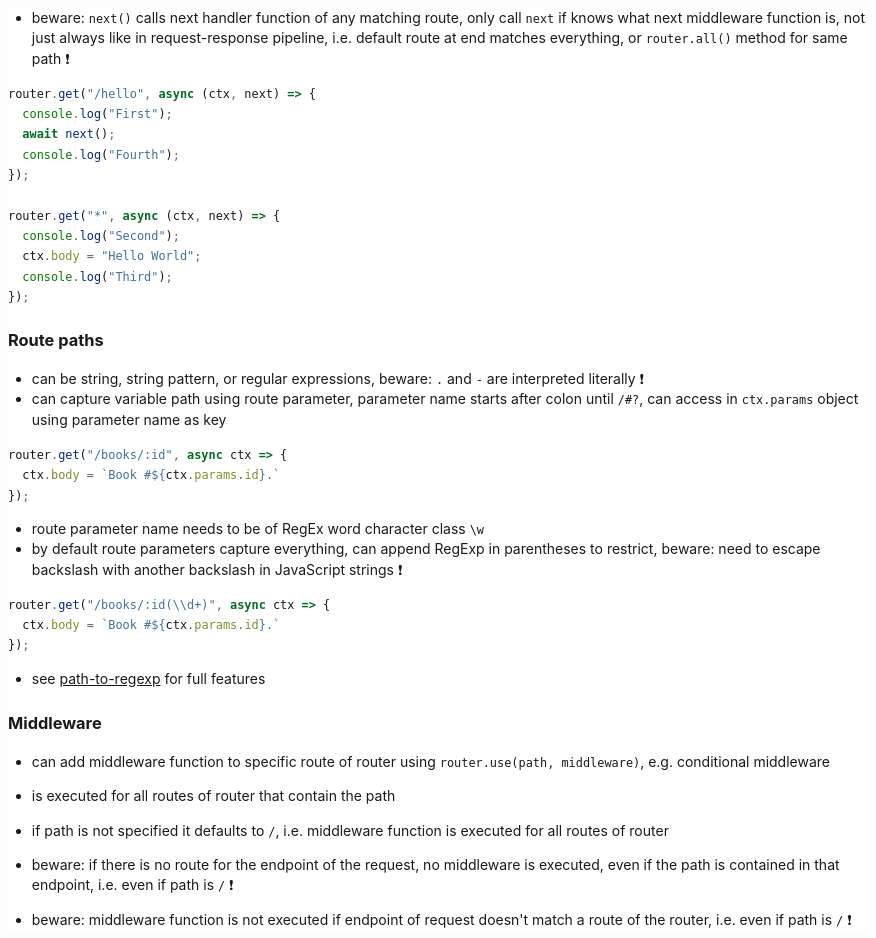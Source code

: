 - beware: `next()` calls next handler function of any matching route, only call `next` if knows what next middleware function is, not just always like in request-response pipeline, i.e. default route at end matches everything, or `router.all()` method for same path ❗️

```javascript
router.get("/hello", async (ctx, next) => {
  console.log("First");
  await next();
  console.log("Fourth");
});

router.get("*", async (ctx, next) => {
  console.log("Second");
  ctx.body = "Hello World";
  console.log("Third");
});
```

### Route paths

- can be string, string pattern, or regular expressions, beware: `.` and `-` are interpreted literally ❗️
- can capture variable path using route parameter, parameter name starts after colon until `/#?`, can access in `ctx.params` object using parameter name as key

```javascript
router.get("/books/:id", async ctx => {
  ctx.body = `Book #${ctx.params.id}.`
});
```

- route parameter name needs to be of RegEx word character class `\w`
- by default route parameters capture everything, can append RegExp in parentheses to restrict, beware: need to escape backslash with another backslash in JavaScript strings ❗️

```javascript
router.get("/books/:id(\\d+)", async ctx => {
  ctx.body = `Book #${ctx.params.id}.`
});
```

- see [path-to-regexp](https://www.npmjs.com/package/path-to-regexp) for full features

### Middleware

- can add middleware function to specific route of router using `router.use(path, middleware)`, e.g. conditional middleware
- is executed for all routes of router that contain the path
- if path is not specified it defaults to `/`, i.e. middleware function is executed for all routes of router

- beware: if there is no route for the endpoint of the request, no middleware is executed, even if the path is contained in that endpoint, i.e. even if path is `/` ❗️

- beware: middleware function is not executed if endpoint of request doesn't match a route of the router, i.e. even if path is `/` ❗️
